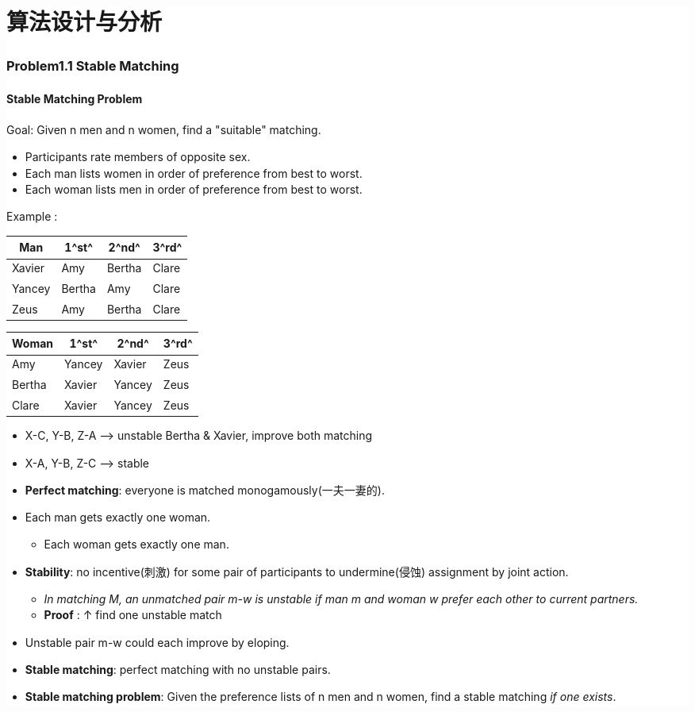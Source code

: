 

[^1]:[AVL tree](./.算法笔记.assets/AVL tree.pdf)









# 算法设计与分析





### Problem1.1 Stable Matching



#### Stable Matching Problem

Goal: Given n men and n women, find a "suitable" matching.

- Participants rate members of opposite sex.
- Each man lists women in order of preference from best to worst. 
- Each woman lists men in order of preference from best to worst.

Example :

| Man    | 1^st^  | 2^nd^  | 3^rd^ |
| ------ | ------ | ------ | ----- |
| Xavier | Amy    | Bertha | Clare |
| Yancey | Bertha | Amy    | Clare |
| Zeus   | Amy    | Bertha | Clare |



| Woman  | 1^st^  | 2^nd^  | 3^rd^ |
| ------ | ------ | ------ | ----- |
| Amy    | Yancey | Xavier | Zeus  |
| Bertha | Xavier | Yancey | Zeus  |
| Clare  | Xavier | Yancey | Zeus  |

- X-C, Y-B, Z-A    —> unstable			Bertha & Xavier, improve both matching
- X-A, Y-B, Z-C    —> stable





- **Perfect matching**: everyone is matched monogamously(一夫一妻的).
- Each man gets exactly one woman. 
    - Each woman gets exactly one man.
- **Stability**: no incentive(刺激) for some pair of participants to undermine(侵蚀) assignment by joint action.
    - *In matching M, an unmatched pair m-w is unstable if man m and woman w prefer each other to current partners.*
    - **Proof** :  $\uparrow$ find one unstable match 
- Unstable pair m-w could each improve by eloping.
- **Stable matching**: perfect matching with no unstable pairs.
- **Stable matching problem**: Given the preference lists of n men and n women, find a stable matching *if one exists*.
